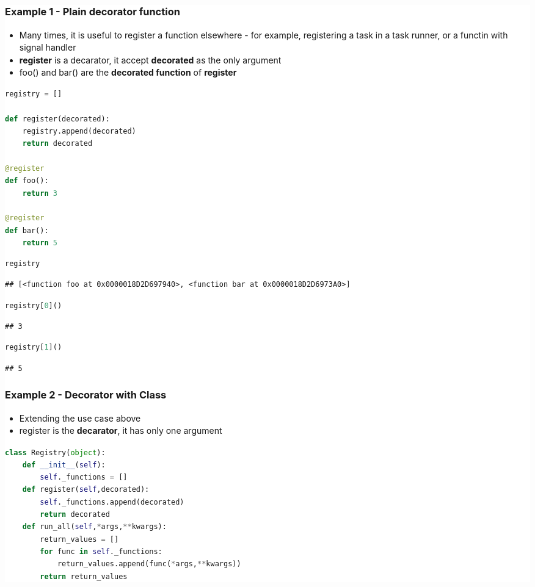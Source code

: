 ### Example 1 - Plain decorator function
- Many times, it is useful to register a function elsewhere - for example, registering a task in a task runner, or a functin with signal handler
- **register** is a decarator, it accept **decorated** as the only argument
- foo() and bar() are the **decorated function** of **register**


```python
registry = []

def register(decorated):
    registry.append(decorated)
    return decorated

@register
def foo():
    return 3

@register
def bar():
    return 5
```


```python
registry
```

```
## [<function foo at 0x0000018D2D697940>, <function bar at 0x0000018D2D6973A0>]
```


```python
registry[0]()
```

```
## 3
```


```python
registry[1]()
```

```
## 5
```

### Example 2 - Decorator with Class
- Extending the use case above
- register is the **decarator**, it has only one argument


```python
class Registry(object):
    def __init__(self):
        self._functions = []
    def register(self,decorated):
        self._functions.append(decorated)
        return decorated
    def run_all(self,*args,**kwargs):
        return_values = []
        for func in self._functions:
            return_values.append(func(*args,**kwargs))
        return return_values
```
